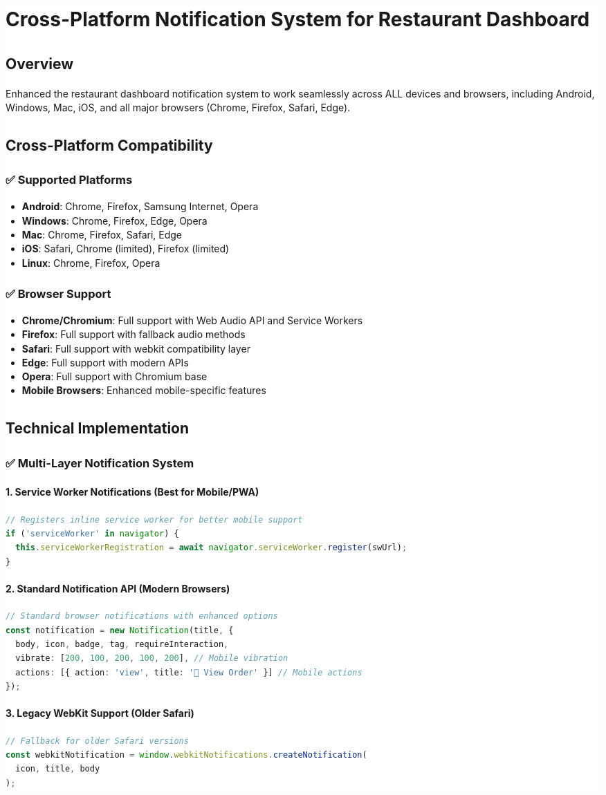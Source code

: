 # Cross-Platform Notification System for Restaurant Dashboard

## Overview
Enhanced the restaurant dashboard notification system to work seamlessly across ALL devices and browsers, including Android, Windows, Mac, iOS, and all major browsers (Chrome, Firefox, Safari, Edge).

## Cross-Platform Compatibility

### ✅ **Supported Platforms**
- **Android**: Chrome, Firefox, Samsung Internet, Opera
- **Windows**: Chrome, Firefox, Edge, Opera
- **Mac**: Chrome, Firefox, Safari, Edge
- **iOS**: Safari, Chrome (limited), Firefox (limited)
- **Linux**: Chrome, Firefox, Opera

### ✅ **Browser Support**
- **Chrome/Chromium**: Full support with Web Audio API and Service Workers
- **Firefox**: Full support with fallback audio methods
- **Safari**: Full support with webkit compatibility layer
- **Edge**: Full support with modern APIs
- **Opera**: Full support with Chromium base
- **Mobile Browsers**: Enhanced mobile-specific features

## Technical Implementation

### ✅ **Multi-Layer Notification System**

#### **1. Service Worker Notifications (Best for Mobile/PWA)**
```typescript
// Registers inline service worker for better mobile support
if ('serviceWorker' in navigator) {
  this.serviceWorkerRegistration = await navigator.serviceWorker.register(swUrl);
}
```

#### **2. Standard Notification API (Modern Browsers)**
```typescript
// Standard browser notifications with enhanced options
const notification = new Notification(title, {
  body, icon, badge, tag, requireInteraction,
  vibrate: [200, 100, 200, 100, 200], // Mobile vibration
  actions: [{ action: 'view', title: '👀 View Order' }] // Mobile actions
});
```

#### **3. Legacy WebKit Support (Older Safari)**
```typescript
// Fallback for older Safari versions
const webkitNotification = window.webkitNotifications.createNotification(
  icon, title, body
);
```
